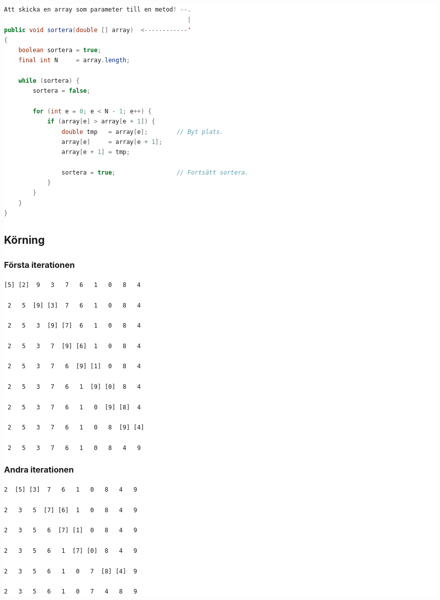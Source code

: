 ```java
Att skicka en array som parameter till en metod! --.
                                                   |
public void sortera(double [] array)  <------------'
{
    boolean sortera = true;
    final int N     = array.length;

    while (sortera) {
        sortera = false;

        for (int e = 0; e < N - 1; e++) {
            if (array[e] > array[e + 1]) {
                double tmp   = array[e];        // Byt plats.
                array[e]     = array[e + 1];
                array[e + 1] = tmp;

                sortera = true;                 // Fortsätt sortera.
            }
        }
    }
}
```

Körning
-------

### Första iterationen

```
[5] [2]  9   3   7   6   1   0   8   4

 2   5  [9] [3]  7   6   1   0   8   4

 2   5   3  [9] [7]  6   1   0   8   4

 2   5   3   7  [9] [6]  1   0   8   4

 2   5   3   7   6  [9] [1]  0   8   4

 2   5   3   7   6   1  [9] [0]  8   4

 2   5   3   7   6   1   0  [9] [8]  4

 2   5   3   7   6   1   0   8  [9] [4]

 2   5   3   7   6   1   0   8   4   9
```


### Andra iterationen

```
2  [5] [3]  7   6   1   0   8   4   9

2   3   5  [7] [6]  1   0   8   4   9

2   3   5   6  [7] [1]  0   8   4   9

2   3   5   6   1  [7] [0]  8   4   9

2   3   5   6   1   0   7  [8] [4]  9

2   3   5   6   1   0   7   4   8   9
```


[typsystemwiki]: https://sv.wikipedia.org/wiki/Typsystem "Typsystem på Wikipedia"